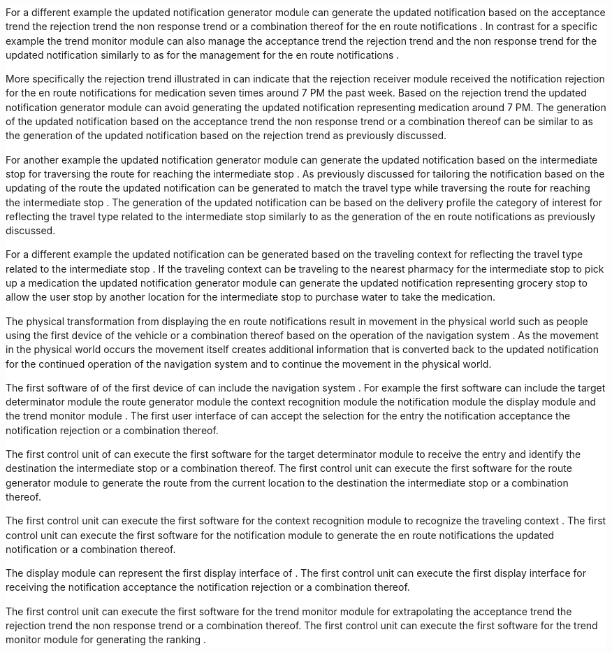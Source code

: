 For a different example the updated notification generator module can generate the updated notification based on the acceptance trend the rejection trend the non response trend or a combination thereof for the en route notifications . In contrast for a specific example the trend monitor module can also manage the acceptance trend the rejection trend and the non response trend for the updated notification similarly to as for the management for the en route notifications .

More specifically the rejection trend illustrated in can indicate that the rejection receiver module received the notification rejection for the en route notifications for medication seven times around 7 PM the past week. Based on the rejection trend the updated notification generator module can avoid generating the updated notification representing medication around 7 PM. The generation of the updated notification based on the acceptance trend the non response trend or a combination thereof can be similar to as the generation of the updated notification based on the rejection trend as previously discussed.

For another example the updated notification generator module can generate the updated notification based on the intermediate stop for traversing the route for reaching the intermediate stop . As previously discussed for tailoring the notification based on the updating of the route the updated notification can be generated to match the travel type while traversing the route for reaching the intermediate stop . The generation of the updated notification can be based on the delivery profile the category of interest for reflecting the travel type related to the intermediate stop similarly to as the generation of the en route notifications as previously discussed.

For a different example the updated notification can be generated based on the traveling context for reflecting the travel type related to the intermediate stop . If the traveling context can be traveling to the nearest pharmacy for the intermediate stop to pick up a medication the updated notification generator module can generate the updated notification representing grocery stop to allow the user stop by another location for the intermediate stop to purchase water to take the medication.

The physical transformation from displaying the en route notifications result in movement in the physical world such as people using the first device of the vehicle or a combination thereof based on the operation of the navigation system . As the movement in the physical world occurs the movement itself creates additional information that is converted back to the updated notification for the continued operation of the navigation system and to continue the movement in the physical world.

The first software of of the first device of can include the navigation system . For example the first software can include the target determinator module the route generator module the context recognition module the notification module the display module and the trend monitor module . The first user interface of can accept the selection for the entry the notification acceptance the notification rejection or a combination thereof.

The first control unit of can execute the first software for the target determinator module to receive the entry and identify the destination the intermediate stop or a combination thereof. The first control unit can execute the first software for the route generator module to generate the route from the current location to the destination the intermediate stop or a combination thereof.

The first control unit can execute the first software for the context recognition module to recognize the traveling context . The first control unit can execute the first software for the notification module to generate the en route notifications the updated notification or a combination thereof.

The display module can represent the first display interface of . The first control unit can execute the first display interface for receiving the notification acceptance the notification rejection or a combination thereof.

The first control unit can execute the first software for the trend monitor module for extrapolating the acceptance trend the rejection trend the non response trend or a combination thereof. The first control unit can execute the first software for the trend monitor module for generating the ranking .
